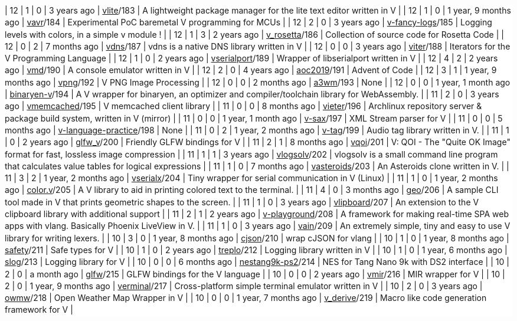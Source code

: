 | 12 | 1 | 0 | 3 years ago | [vlite](https://github.com/snow-blade/vlite)/183 | A lightweight package manager for the lite text editor written in V |
| 12 | 1 | 0 | 1 year, 9 months ago | [vavr](https://github.com/SheatNoisette/vavr)/184 | Experimental PoC baremetal V programming for MCUs |
| 12 | 2 | 0 | 3 years ago | [v-fancy-logs](https://github.com/ifndev/v-fancy-logs)/185 | Logging levels with colors, in a simple v module ! |
| 12 | 1 | 3 | 2 years ago | [v_rosetta](https://github.com/v-community/v_rosetta)/186 | Collection of source code for Rosetta Code |
| 12 | 0 | 2 | 7 months ago | [vdns](https://github.com/fleximus/vdns)/187 | vdns is a native DNS library written in V |
| 12 | 0 | 0 | 3 years ago | [viter](https://github.com/mcastorina/viter)/188 | Iterators for the V Programming Language |
| 12 | 1 | 0 | 2 years ago | [vserialport](https://github.com/erdetn/vserialport)/189 | Wrapper of libserialport written in V |
| 12 | 4 | 2 | 2 years ago | [vmd](https://github.com/vlang/vmd)/190 | A console emulator written in V |
| 12 | 2 | 0 | 4 years ago | [aoc2019](https://github.com/mvlootman/aoc2019)/191 | Advent of Code |
| 12 | 3 | 1 | 1 year, 9 months ago | [vpng](https://github.com/Henrixounez/vpng)/192 | V PNG Image Processing |
| 12 | 0 | 0 | 2 months ago | [a3wm](https://github.com/andridus/a3wm)/193 | None |
| 12 | 0 | 0 | 1 year, 1 month ago | [binaryen-v](https://github.com/l1mey112/binaryen-v)/194 | A V wrapper for binaryen, an optimizer and compiler/toolchain library for WebAssembly. |
| 11 | 2 | 0 | 3 years ago | [vmemcached](https://github.com/blacktrub/vmemcached)/195 | V memcached client library |
| 11 | 0 | 0 | 8 months ago | [vieter](https://github.com/vieter-v/vieter)/196 | Archlinux repository server & package build system, written in V (mirror) |
| 11 | 0 | 0 | 1 year, 1 month ago | [v-sax](https://github.com/trufae/v-sax)/197 | XML Stream parser for V |
| 11 | 0 | 0 | 5 months ago | [v-language-practice](https://github.com/victor0089/v-language-practice)/198 | None |
| 11 | 0 | 2 | 1 year, 2 months ago | [v-tag](https://github.com/Sorrow446/v-tag)/199 | Audio tag library written in V. |
| 11 | 1 | 0 | 2 years ago | [glfw_v](https://github.com/manen/glfw_v)/200 | Friendly GLFW bindings for V |
| 11 | 2 | 1 | 8 months ago | [vqoi](https://github.com/Le0Developer/vqoi)/201 | V: QOI - The "Quite OK Image" format for fast, lossless image compression |
| 11 | 1 | 1 | 3 years ago | [vlogsolv](https://github.com/nzbr/vlogsolv)/202 | vlogsolv is a small command line program that calculates value tables for logical expressions |
| 11 | 1 | 0 | 7 months ago | [vasteroids](https://github.com/islonely/vasteroids)/203 | An Asteroids clone written in V. |
| 11 | 3 | 2 | 1 year, 2 months ago | [vserialx](https://github.com/erdetn/vserialx)/204 | Tiny wrapper for serial communication in V (Linux) |
| 11 | 1 | 0 | 1 year, 2 months ago | [color.v](https://github.com/RGBCube/color.v)/205 | A V library to aid in printing colored text to the terminal. |
| 11 | 4 | 0 | 3 months ago | [geo](https://github.com/hungrybluedev/geo)/206 | A sample CLI tool made in V that prints geometric shapes to the screen. |
| 11 | 1 | 0 | 3 years ago | [vlipboard](https://github.com/asvvvad1/vlipboard)/207 | An extension to the V clipboard library with additional support |
| 11 | 2 | 1 | 2 years ago | [v-playground](https://github.com/atomkirk/v-playground)/208 | A framework for making real-time SPA web apps with vlang. Basically Phoenix LiveView in V. |
| 11 | 1 | 0 | 3 years ago | [vain](https://github.com/Trivaxy/vain)/209 | An extremely simple, tiny and easy to use V library for writing lexers. |
| 10 | 3 | 0 | 1 year, 8 months ago | [cjson](https://github.com/lydiandy/cjson)/210 | wrap cJSON for vlang |
| 10 | 1 | 0 | 1 year, 8 months ago | [safety](https://github.com/watzon/safety)/211 | Safe types for V |
| 10 | 1 | 0 | 2 years ago | [treplo](https://github.com/Terisback/treplo)/212 | Logging library written in V |
| 10 | 1 | 0 | 1 year, 6 months ago | [slog](https://github.com/vpkgs/slog)/213 | Logging library for V |
| 10 | 0 | 0 | 6 months ago | [nestang9k-ps2](https://github.com/Chandler-Kluser/nestang9k-ps2)/214 | NES for Tang Nano 9k with DS2 interface |
| 10 | 2 | 0 | a month ago | [glfw](https://github.com/duarteroso/glfw)/215 | GLFW bindings for the V language |
| 10 | 0 | 0 | 2 years ago | [vmir](https://github.com/v-script/vmir)/216 | MIR wrapper for V |
| 10 | 2 | 0 | 1 year, 9 months ago | [verminal](https://github.com/pisaiah/verminal)/217 | Cross-platform simple terminal emulator written in V |
| 10 | 2 | 0 | 3 years ago | [owmw](https://github.com/Bowero/owmw)/218 | Open Weather Map Wrapper in V |
| 10 | 0 | 0 | 1 year, 7 months ago | [v_derive](https://github.com/ken0x0a/v_derive)/219 | Macro like code generation framework for V |